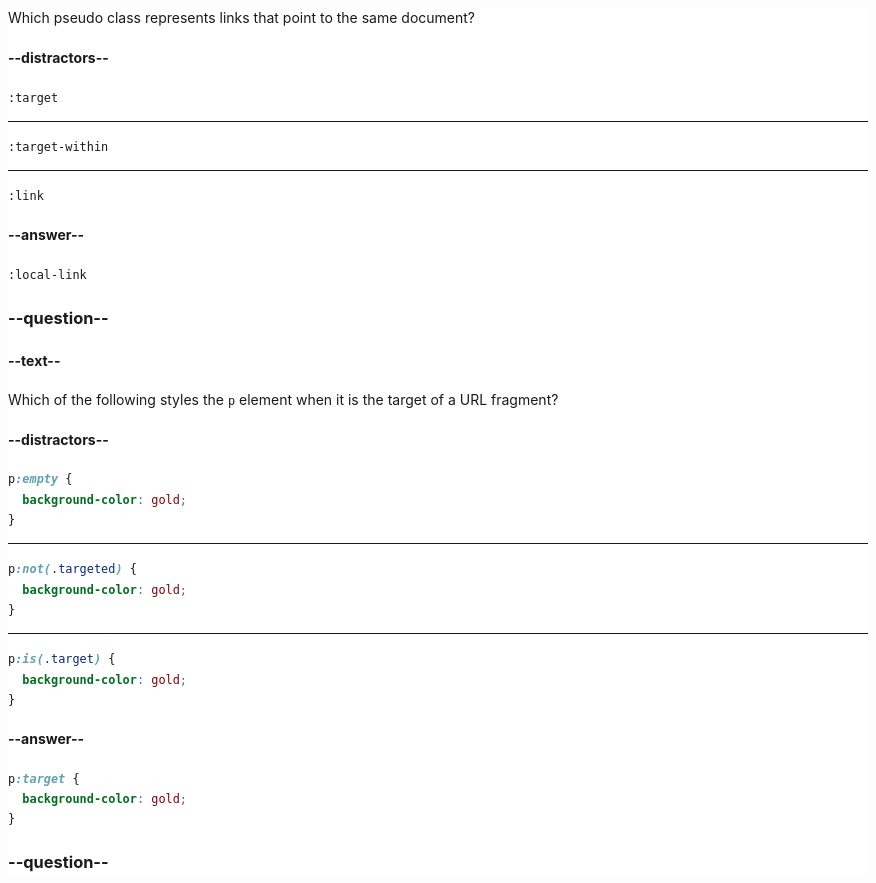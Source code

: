 Which pseudo class represents links that point to the same document?

#### --distractors--

`:target`

---

`:target-within`

---

`:link`

#### --answer--

`:local-link`

### --question--

#### --text--

Which of the following styles the `p` element when it is the target of a URL fragment?

#### --distractors--

```css
p:empty {
  background-color: gold;
}
```

---

```css
p:not(.targeted) {
  background-color: gold;
}
```

---

```css
p:is(.target) {
  background-color: gold;
}
```

#### --answer--

```css
p:target {
  background-color: gold;
}
```

### --question--
